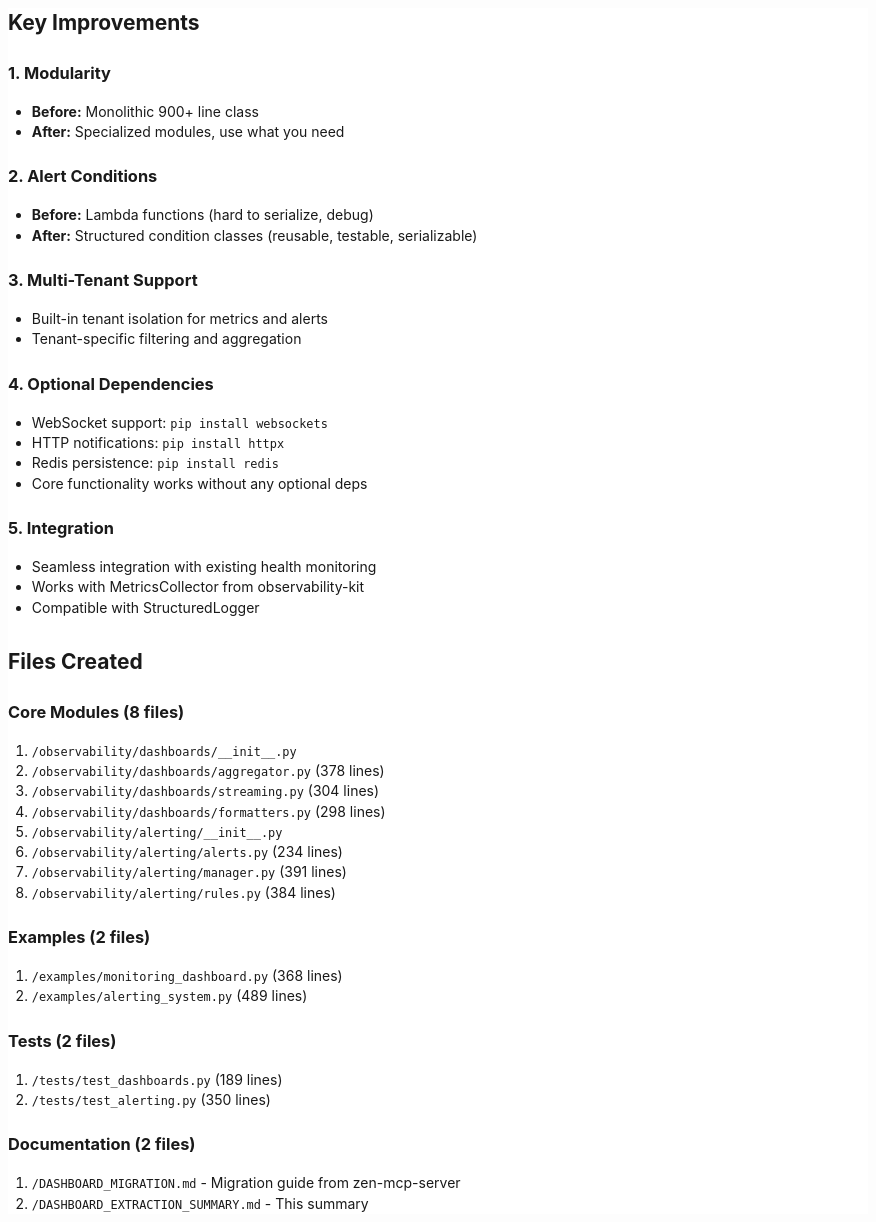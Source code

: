 ## Key Improvements

### 1. Modularity
- **Before:** Monolithic 900+ line class
- **After:** Specialized modules, use what you need

### 2. Alert Conditions
- **Before:** Lambda functions (hard to serialize, debug)
- **After:** Structured condition classes (reusable, testable, serializable)

### 3. Multi-Tenant Support
- Built-in tenant isolation for metrics and alerts
- Tenant-specific filtering and aggregation

### 4. Optional Dependencies
- WebSocket support: `pip install websockets`
- HTTP notifications: `pip install httpx`
- Redis persistence: `pip install redis`
- Core functionality works without any optional deps

### 5. Integration
- Seamless integration with existing health monitoring
- Works with MetricsCollector from observability-kit
- Compatible with StructuredLogger

## Files Created

### Core Modules (8 files)
1. `/observability/dashboards/__init__.py`
2. `/observability/dashboards/aggregator.py` (378 lines)
3. `/observability/dashboards/streaming.py` (304 lines)
4. `/observability/dashboards/formatters.py` (298 lines)
5. `/observability/alerting/__init__.py`
6. `/observability/alerting/alerts.py` (234 lines)
7. `/observability/alerting/manager.py` (391 lines)
8. `/observability/alerting/rules.py` (384 lines)

### Examples (2 files)
1. `/examples/monitoring_dashboard.py` (368 lines)
2. `/examples/alerting_system.py` (489 lines)

### Tests (2 files)
1. `/tests/test_dashboards.py` (189 lines)
2. `/tests/test_alerting.py` (350 lines)

### Documentation (2 files)
1. `/DASHBOARD_MIGRATION.md` - Migration guide from zen-mcp-server
2. `/DASHBOARD_EXTRACTION_SUMMARY.md` - This summary
